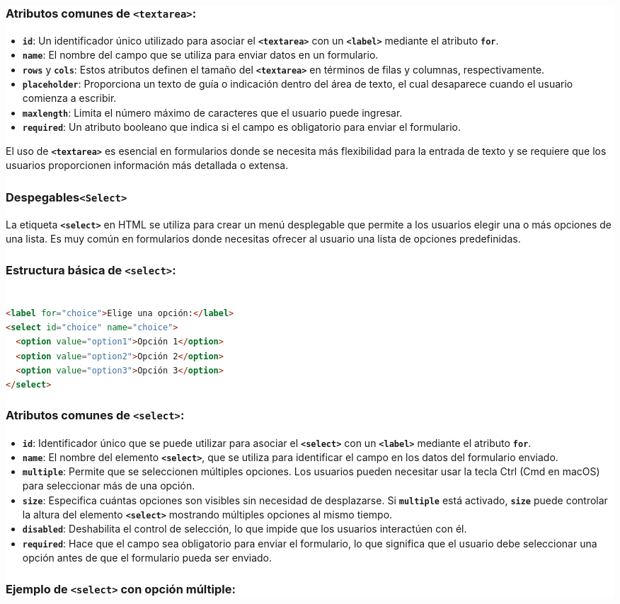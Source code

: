 ### **Atributos comunes de `<textarea>`:**

- **`id`**: Un identificador único utilizado para asociar el **`<textarea>`** con un **`<label>`** mediante el atributo **`for`**.
- **`name`**: El nombre del campo que se utiliza para enviar datos en un formulario.
- **`rows`** y **`cols`**: Estos atributos definen el tamaño del **`<textarea>`** en términos de filas y columnas, respectivamente.
- **`placeholder`**: Proporciona un texto de guía o indicación dentro del área de texto, el cual desaparece cuando el usuario comienza a escribir.
- **`maxlength`**: Limita el número máximo de caracteres que el usuario puede ingresar.
- **`required`**: Un atributo booleano que indica si el campo es obligatorio para enviar el formulario.

El uso de **`<textarea>`** es esencial en formularios donde se necesita más flexibilidad para la entrada de texto y se requiere que los usuarios proporcionen información más detallada o extensa.

### Despegables`<Select>`

La etiqueta **`<select>`** en HTML se utiliza para crear un menú desplegable que permite a los usuarios elegir una o más opciones de una lista. Es muy común en formularios donde necesitas ofrecer al usuario una lista de opciones predefinidas.

### **Estructura básica de `<select>`:**

```html

<label for="choice">Elige una opción:</label>
<select id="choice" name="choice">
  <option value="option1">Opción 1</option>
  <option value="option2">Opción 2</option>
  <option value="option3">Opción 3</option>
</select>

```

### **Atributos comunes de `<select>`:**

- **`id`**: Identificador único que se puede utilizar para asociar el **`<select>`** con un **`<label>`** mediante el atributo **`for`**.
- **`name`**: El nombre del elemento **`<select>`**, que se utiliza para identificar el campo en los datos del formulario enviado.
- **`multiple`**: Permite que se seleccionen múltiples opciones. Los usuarios pueden necesitar usar la tecla Ctrl (Cmd en macOS) para seleccionar más de una opción.
- **`size`**: Especifica cuántas opciones son visibles sin necesidad de desplazarse. Si **`multiple`** está activado, **`size`** puede controlar la altura del elemento **`<select>`** mostrando múltiples opciones al mismo tiempo.
- **`disabled`**: Deshabilita el control de selección, lo que impide que los usuarios interactúen con él.
- **`required`**: Hace que el campo sea obligatorio para enviar el formulario, lo que significa que el usuario debe seleccionar una opción antes de que el formulario pueda ser enviado.

### **Ejemplo de `<select>` con opción múltiple:**

